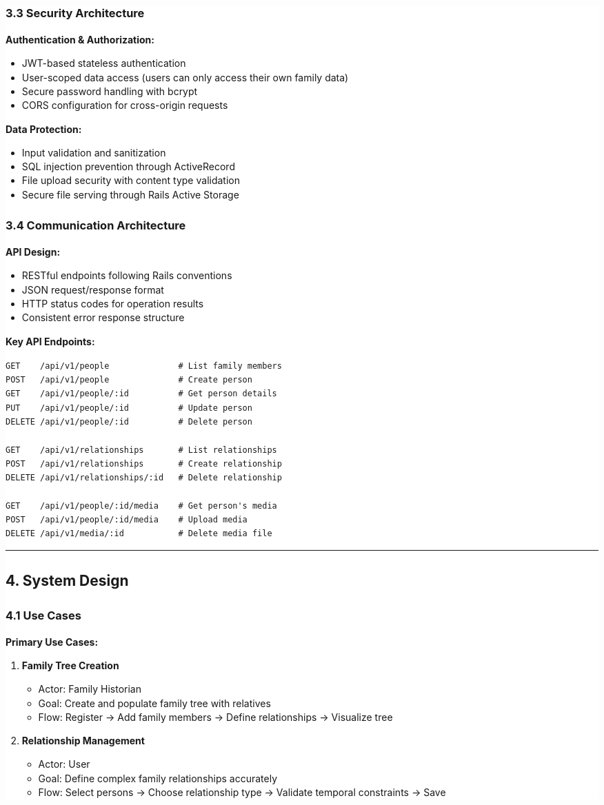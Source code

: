 ### 3.3 Security Architecture

**Authentication & Authorization:**
- JWT-based stateless authentication
- User-scoped data access (users can only access their own family data)
- Secure password handling with bcrypt
- CORS configuration for cross-origin requests

**Data Protection:**
- Input validation and sanitization
- SQL injection prevention through ActiveRecord
- File upload security with content type validation
- Secure file serving through Rails Active Storage

### 3.4 Communication Architecture

**API Design:**
- RESTful endpoints following Rails conventions
- JSON request/response format
- HTTP status codes for operation results
- Consistent error response structure

**Key API Endpoints:**
```
GET    /api/v1/people              # List family members
POST   /api/v1/people              # Create person
GET    /api/v1/people/:id          # Get person details
PUT    /api/v1/people/:id          # Update person
DELETE /api/v1/people/:id          # Delete person

GET    /api/v1/relationships       # List relationships
POST   /api/v1/relationships       # Create relationship
DELETE /api/v1/relationships/:id   # Delete relationship

GET    /api/v1/people/:id/media    # Get person's media
POST   /api/v1/people/:id/media    # Upload media
DELETE /api/v1/media/:id           # Delete media file
```

---

## 4. System Design

### 4.1 Use Cases

**Primary Use Cases:**

1. **Family Tree Creation**
   - Actor: Family Historian
   - Goal: Create and populate family tree with relatives
   - Flow: Register → Add family members → Define relationships → Visualize tree

2. **Relationship Management**
   - Actor: User
   - Goal: Define complex family relationships accurately
   - Flow: Select persons → Choose relationship type → Validate temporal constraints → Save
